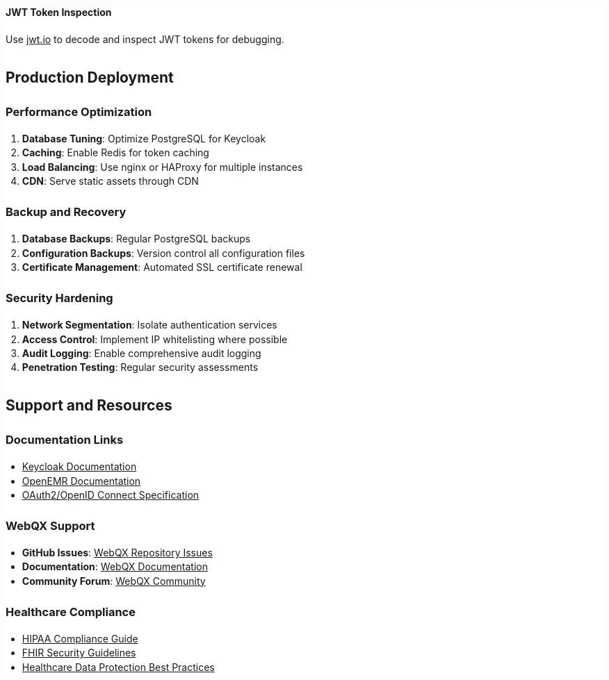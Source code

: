 #### JWT Token Inspection

Use [jwt.io](https://jwt.io) to decode and inspect JWT tokens for debugging.

## Production Deployment

### Performance Optimization

1. **Database Tuning**: Optimize PostgreSQL for Keycloak
2. **Caching**: Enable Redis for token caching
3. **Load Balancing**: Use nginx or HAProxy for multiple instances
4. **CDN**: Serve static assets through CDN

### Backup and Recovery

1. **Database Backups**: Regular PostgreSQL backups
2. **Configuration Backups**: Version control all configuration files
3. **Certificate Management**: Automated SSL certificate renewal

### Security Hardening

1. **Network Segmentation**: Isolate authentication services
2. **Access Control**: Implement IP whitelisting where possible
3. **Audit Logging**: Enable comprehensive audit logging
4. **Penetration Testing**: Regular security assessments

## Support and Resources

### Documentation Links

- [Keycloak Documentation](https://www.keycloak.org/documentation)
- [OpenEMR Documentation](https://open-emr.org/wiki/index.php/OpenEMR_Wiki_Home_Page)
- [OAuth2/OpenID Connect Specification](https://openid.net/connect/)

### WebQX Support

- **GitHub Issues**: [WebQX Repository Issues](https://github.com/WebQx/webqx/issues)
- **Documentation**: [WebQX Documentation](https://webqx.health/docs)
- **Community Forum**: [WebQX Community](https://community.webqx.health)

### Healthcare Compliance

- [HIPAA Compliance Guide](https://www.hhs.gov/hipaa/index.html)
- [FHIR Security Guidelines](https://www.hl7.org/fhir/security.html)
- [Healthcare Data Protection Best Practices](https://www.healthit.gov/topic/privacy-security-and-hipaa)
